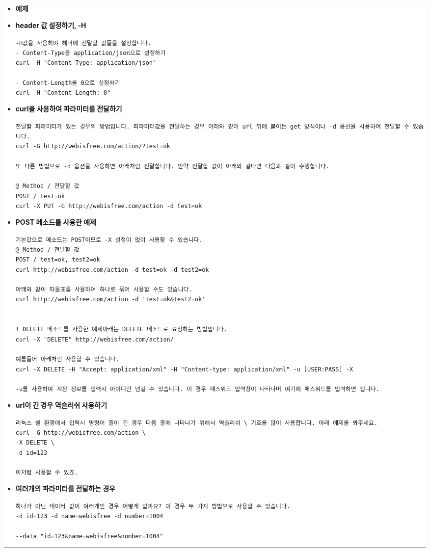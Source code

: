 
* **예제**

* **header 값 설정하기, -H**

      -H값을 사용히야 헤더에 전달할 값들을 설정합니다.
      - Content-Type을 application/json으로 설정하기
      curl -H "Content-Type: application/json"

      - Content-Length를 0으로 설정하기
      curl -H "Content-Length: 0"


* **curl을 사용하여 파라미터를 전달하기** 

      전달할 파라미터가 있는 경우의 방법입니다. 파라미터값을 전달하는 경우 아래와 같이 url 뒤에 붙이는 get 방식이나 -d 옵션을 사용하여 전달할 수 있습니다.
      curl -G http://webisfree.com/action/?test=ok

      또 다른 방법으로 -d 옵션을 사용하면 아래처럼 전달합니다. 만약 전달할 값이 아래와 같다면 다음과 같이 수행합니다.

      @ Method / 전달할 값
      POST / test=ok
      curl -X PUT -G http://webisfree.com/action -d test=ok


* **POST 메소드를 사용한 예제**

      기본값으로 메소드는 POST이므로 -X 설정이 없이 사용할 수 있습니다.
      @ Method / 전달할 값
      POST / test=ok, test2=ok
      curl http://webisfree.com/action -d test=ok -d test2=ok

      아래와 같이 따옴표를 사용하여 하나로 묶어 사용할 수도 있습니다.
      curl http://webisfree.com/action -d 'test=ok&test2=ok'


      ! DELETE 메소드를 사용한 예제아래는 DELETE 메소드로 요청하는 방법입니다.
      curl -X "DELETE" http://webisfree.com/action/

      예를들어 아래처럼 사용할 수 있습니다.
      curl -X DELETE -H "Accept: application/xml" -H "Content-type: application/xml" -u [USER:PASS] -X

      -u를 사용하여 계정 정보를 입력시 아이디만 넘길 수 있습니다. 이 경우 패스워드 입력창이 나타나며 여기에 패스워드를 입력하면 됩니다.


* **url이 긴 경우 역슬러쉬 사용하기** 

      리눅스 쉘 환경에서 입력시 명령어 줄이 긴 경우 다음 줄에 나타나기 위해서 역슬러쉬 \ 기호를 많이 사용합니다. 아래 예제를 봐주세요.
      curl -G http://webisfree.com/action \
      -X DELETE \
      -d id=123

      이처럼 사용할 수 있죠.


* **여러개의 파라미터를 전달하는 경우**

      하나가 아닌 데이터 값이 여러개인 경우 어떻게 할까요? 이 경우 두 가지 방법으로 사용할 수 있습니다. 
      -d id=123 -d name=webisfree -d number=1004

      --data "id=123&name=webisfree&number=1004"
      
-----

